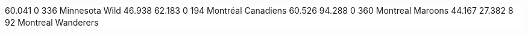 <td style="text-align:right;">
60.041
</td>
<td style="text-align:right;">
0
</td>
<td style="text-align:right;">
336
</td>
</tr>
<tr>
<td style="text-align:left;">
Minnesota Wild
</td>
<td style="text-align:right;">
46.938
</td>
<td style="text-align:right;">
62.183
</td>
<td style="text-align:right;">
0
</td>
<td style="text-align:right;">
194
</td>
</tr>
<tr>
<td style="text-align:left;">
Montréal Canadiens
</td>
<td style="text-align:right;">
60.526
</td>
<td style="text-align:right;">
94.288
</td>
<td style="text-align:right;">
0
</td>
<td style="text-align:right;">
360
</td>
</tr>
<tr>
<td style="text-align:left;">
Montreal Maroons
</td>
<td style="text-align:right;">
44.167
</td>
<td style="text-align:right;">
27.382
</td>
<td style="text-align:right;">
8
</td>
<td style="text-align:right;">
92
</td>
</tr>
<tr>
<td style="text-align:left;">
Montreal Wanderers